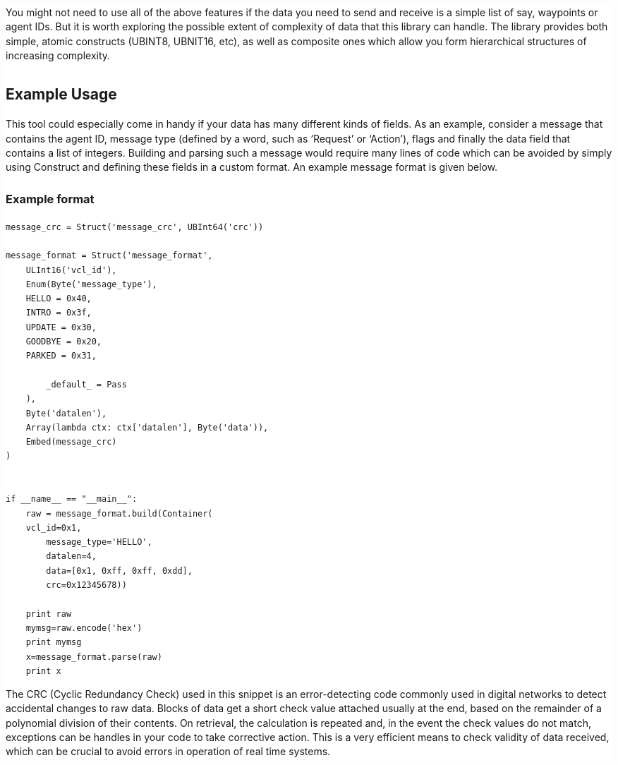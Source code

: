 You might not need to use all of the above features if the data you need to send and receive is a simple list of say, waypoints or agent IDs. But it is worth exploring the possible extent of complexity of data that this library can handle. The library provides both simple, atomic constructs (UBINT8, UBNIT16, etc), as well as composite ones which allow you form hierarchical structures of increasing complexity.

## Example Usage
This tool could especially come in handy if your data has many different kinds of fields. As an example, consider a message that contains the agent ID, message type (defined by a word, such as ‘Request’ or ‘Action’), flags and finally the data field that contains a list of integers. Building and parsing such a message would require many lines of code which can be avoided by simply using Construct and defining these fields in a custom format. An example message format is given below.

### Example format
```
message_crc = Struct('message_crc', UBInt64('crc'))

message_format = Struct('message_format',
    ULInt16('vcl_id'),
    Enum(Byte('message_type'),
    HELLO = 0x40,
    INTRO = 0x3f,
    UPDATE = 0x30,
    GOODBYE = 0x20,
    PARKED = 0x31,

        _default_ = Pass
    ),
    Byte('datalen'),
    Array(lambda ctx: ctx['datalen'], Byte('data')),
    Embed(message_crc)
)


if __name__ == "__main__":
    raw = message_format.build(Container(
    vcl_id=0x1,
        message_type='HELLO',
        datalen=4,
        data=[0x1, 0xff, 0xff, 0xdd],
        crc=0x12345678))

    print raw
    mymsg=raw.encode('hex')
    print mymsg
    x=message_format.parse(raw)
    print x
```

The CRC (Cyclic Redundancy Check) used in this snippet is an error-detecting code commonly used in digital networks to detect accidental changes to raw data. Blocks of data get a short check value attached usually at the end, based on the remainder of a polynomial division of their contents. On retrieval, the calculation is repeated and, in the event the check values do not match, exceptions can be handles in your code to take corrective action. This is a very efficient means to check validity of data received, which can be crucial to avoid errors in operation of real time systems.
